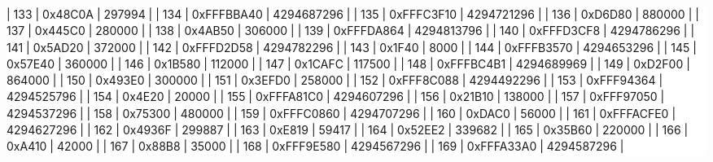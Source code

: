 |     133 | 0x48C0A     |      297994 |
|     134 | 0xFFFBBA40  |  4294687296 |
|     135 | 0xFFFC3F10  |  4294721296 |
|     136 | 0xD6D80     |      880000 |
|     137 | 0x445C0     |      280000 |
|     138 | 0x4AB50     |      306000 |
|     139 | 0xFFFDA864  |  4294813796 |
|     140 | 0xFFFD3CF8  |  4294786296 |
|     141 | 0x5AD20     |      372000 |
|     142 | 0xFFFD2D58  |  4294782296 |
|     143 | 0x1F40      |        8000 |
|     144 | 0xFFFB3570  |  4294653296 |
|     145 | 0x57E40     |      360000 |
|     146 | 0x1B580     |      112000 |
|     147 | 0x1CAFC     |      117500 |
|     148 | 0xFFFBC4B1  |  4294689969 |
|     149 | 0xD2F00     |      864000 |
|     150 | 0x493E0     |      300000 |
|     151 | 0x3EFD0     |      258000 |
|     152 | 0xFFF8C088  |  4294492296 |
|     153 | 0xFFF94364  |  4294525796 |
|     154 | 0x4E20      |       20000 |
|     155 | 0xFFFA81C0  |  4294607296 |
|     156 | 0x21B10     |      138000 |
|     157 | 0xFFF97050  |  4294537296 |
|     158 | 0x75300     |      480000 |
|     159 | 0xFFFC0860  |  4294707296 |
|     160 | 0xDAC0      |       56000 |
|     161 | 0xFFFACFE0  |  4294627296 |
|     162 | 0x4936F     |      299887 |
|     163 | 0xE819      |       59417 |
|     164 | 0x52EE2     |      339682 |
|     165 | 0x35B60     |      220000 |
|     166 | 0xA410      |       42000 |
|     167 | 0x88B8      |       35000 |
|     168 | 0xFFF9E580  |  4294567296 |
|     169 | 0xFFFA33A0  |  4294587296 |